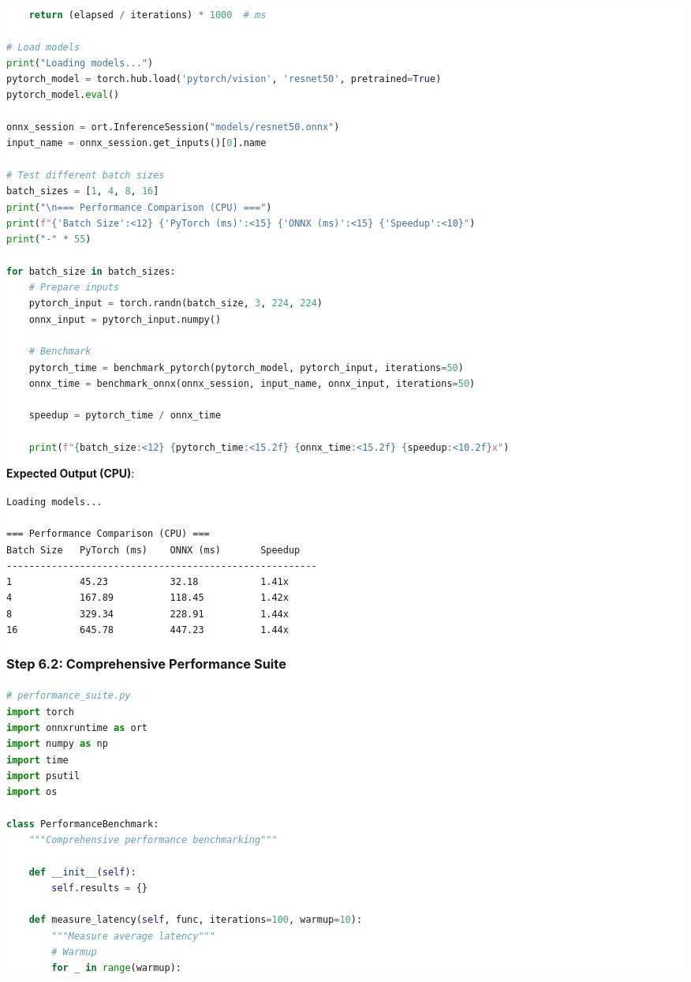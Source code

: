 ```python
    return (elapsed / iterations) * 1000  # ms

# Load models
print("Loading models...")
pytorch_model = torch.hub.load('pytorch/vision', 'resnet50', pretrained=True)
pytorch_model.eval()

onnx_session = ort.InferenceSession("models/resnet50.onnx")
input_name = onnx_session.get_inputs()[0].name

# Test different batch sizes
batch_sizes = [1, 4, 8, 16]
print("\n=== Performance Comparison (CPU) ===")
print(f"{'Batch Size':<12} {'PyTorch (ms)':<15} {'ONNX (ms)':<15} {'Speedup':<10}")
print("-" * 55)

for batch_size in batch_sizes:
    # Prepare inputs
    pytorch_input = torch.randn(batch_size, 3, 224, 224)
    onnx_input = pytorch_input.numpy()

    # Benchmark
    pytorch_time = benchmark_pytorch(pytorch_model, pytorch_input, iterations=50)
    onnx_time = benchmark_onnx(onnx_session, input_name, onnx_input, iterations=50)

    speedup = pytorch_time / onnx_time

    print(f"{batch_size:<12} {pytorch_time:<15.2f} {onnx_time:<15.2f} {speedup:<10.2f}x")
```

**Expected Output (CPU)**:
```
Loading models...

=== Performance Comparison (CPU) ===
Batch Size   PyTorch (ms)    ONNX (ms)       Speedup
-------------------------------------------------------
1            45.23           32.18           1.41x
4            167.89          118.45          1.42x
8            329.34          228.91          1.44x
16           645.78          447.23          1.44x
```

### Step 6.2: Comprehensive Performance Suite

```python
# performance_suite.py
import torch
import onnxruntime as ort
import numpy as np
import time
import psutil
import os

class PerformanceBenchmark:
    """Comprehensive performance benchmarking"""

    def __init__(self):
        self.results = {}

    def measure_latency(self, func, iterations=100, warmup=10):
        """Measure average latency"""
        # Warmup
        for _ in range(warmup):
```
